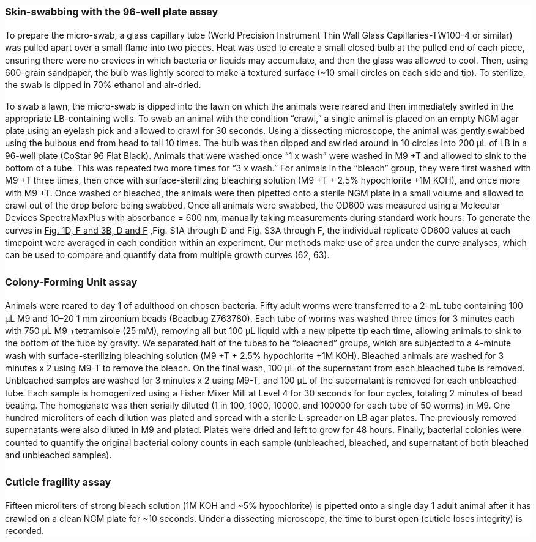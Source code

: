 ### Skin-swabbing with the 96-well plate assay

To prepare the micro-swab, a glass capillary tube (World Precision Instrument Thin Wall Glass Capillaries-TW100-4 or similar) was pulled apart over a small flame into two pieces. Heat was used to create a small closed bulb at the pulled end of each piece, ensuring there were no crevices in which bacteria or liquids may accumulate, and then the glass was allowed to cool. Then, using 600-grain sandpaper, the bulb was lightly scored to make a textured surface (~10 small circles on each side and tip). To sterilize, the swab is dipped in 70% ethanol and air-dried.

To swab a lawn, the micro-swab is dipped into the lawn on which the animals were reared and then immediately swirled in the appropriate LB-containing wells. To swab an animal with the condition “crawl,” a single animal is placed on an empty NGM agar plate using an eyelash pick and allowed to crawl for 30 seconds. Using a dissecting microscope, the animal was gently swabbed using the bulbous end from head to tail 10 times. The bulb was then dipped and swirled around in 10 circles into 200 µL of LB in a 96-well plate (CoStar 96 Flat Black). Animals that were washed once “1 x wash” were washed in M9 +T and allowed to sink to the bottom of a tube. This was repeated two more times for “3 x wash.” For animals in the “bleach” group, they were first washed with M9 +T three times, then once with surface-sterilizing bleaching solution (M9 +T + 2.5% hypochlorite +1M KOH), and once more with M9 +T. Once washed or bleached, the animals were then pipetted onto a sterile NGM plate in a small volume and allowed to crawl out of the drop before being swabbed. Once all animals were swabbed, the OD600 was measured using a Molecular Devices SpectraMaxPlus with absorbance = 600 nm, manually taking measurements during standard work hours. To generate the curves in [Fig. 1D, F and 3B, D and F](#F1) ,Fig. S1A through D and Fig. S3A through F, the individual replicate OD600 values at each timepoint were averaged in each condition within an experiment. Our methods make use of area under the curve analyses, which can be used to compare and quantify data from multiple growth curves ([62](#B62), [63](#B63)).

### Colony-Forming Unit assay

Animals were reared to day 1 of adulthood on chosen bacteria. Fifty adult worms were transferred to a 2-mL tube containing 100 µL M9 and 10–20 1 mm zirconium beads (Beadbug Z763780). Each tube of worms was washed three times for 3 minutes each with 750 µL M9 +tetramisole (25 mM), removing all but 100 µL liquid with a new pipette tip each time, allowing animals to sink to the bottom of the tube by gravity. We separated half of the tubes to be “bleached” groups, which are subjected to a 4-minute wash with surface-sterilizing bleaching solution (M9 +T + 2.5% hypochlorite +1M KOH). Bleached animals are washed for 3 minutes x 2 using M9-T to remove the bleach. On the final wash, 100 µL of the supernatant from each bleached tube is removed. Unbleached samples are washed for 3 minutes x 2 using M9-T, and 100 µL of the supernatant is removed for each unbleached tube. Each sample is homogenized using a Fisher Mixer Mill at Level 4 for 30 seconds for four cycles, totaling 2 minutes of bead beating. The homogenate was then serially diluted (1 in 100, 1000, 10000, and 100000 for each tube of 50 worms) in M9. One hundred microliters of each dilution was plated and spread with a sterile L spreader on LB agar plates. The previously removed supernatants were also diluted in M9 and plated. Plates were dried and left to grow for 48 hours. Finally, bacterial colonies were counted to quantify the original bacterial colony counts in each sample (unbleached, bleached, and supernatant of both bleached and unbleached samples).

### Cuticle fragility assay

Fifteen microliters of strong bleach solution (1M KOH and ~5% hypochlorite) is pipetted onto a single day 1 adult animal after it has crawled on a clean NGM plate for ~10 seconds. Under a dissecting microscope, the time to burst open (cuticle loses integrity) is recorded.
